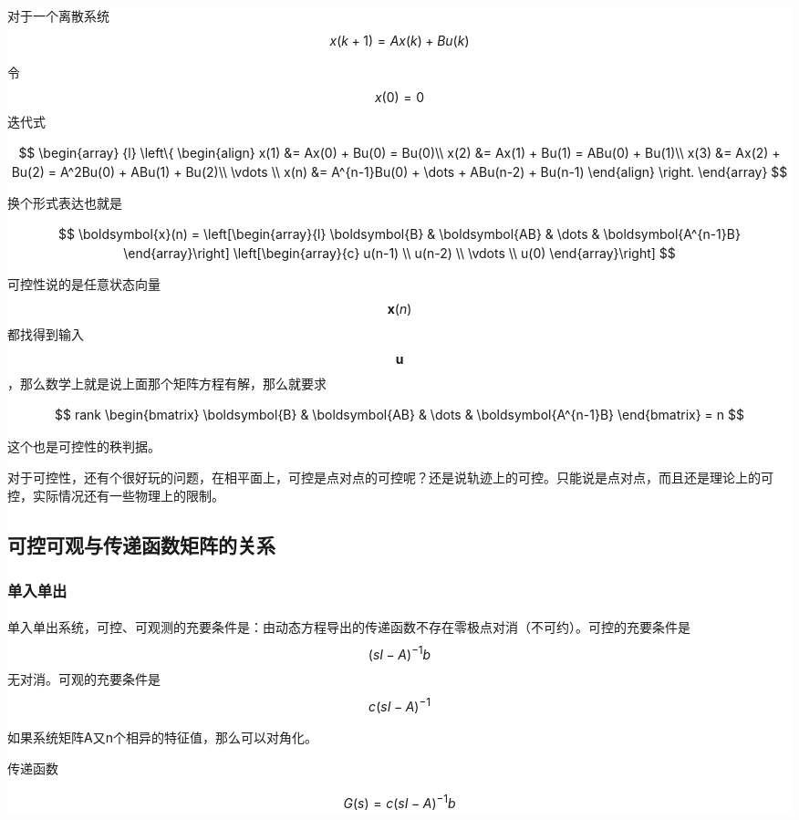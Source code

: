 


对于一个离散系统
$$ x(k+1) = Ax(k) + Bu(k) $$

令$$ x(0) = 0 $$迭代式

$$
\begin{array} {l}
\left\{
    \begin{align}
    x(1) &= Ax(0) + Bu(0) = Bu(0)\\
    x(2) &= Ax(1) + Bu(1) = ABu(0) + Bu(1)\\
    x(3) &= Ax(2) + Bu(2) = A^2Bu(0) + ABu(1) + Bu(2)\\
    \vdots \\
    x(n) &= A^{n-1}Bu(0) + \dots + ABu(n-2) + Bu(n-1)
    \end{align}
\right.
\end{array}
$$


换个形式表达也就是

$$ \boldsymbol{x}(n) =  \left[\begin{array}{l} \boldsymbol{B} & \boldsymbol{AB} & \dots & \boldsymbol{A^{n-1}B} \end{array}\right] \left[\begin{array}{c} u(n-1) \\ u(n-2) \\ \vdots \\ u(0) \end{array}\right]  $$

可控性说的是任意状态向量$$\boldsymbol{x}(n)$$都找得到输入$$\boldsymbol{u}$$，那么数学上就是说上面那个矩阵方程有解，那么就要求

$$
rank
\begin{bmatrix} \boldsymbol{B} & \boldsymbol{AB} & \dots & \boldsymbol{A^{n-1}B} 
\end{bmatrix}
= n
$$

这个也是可控性的秩判据。

对于可控性，还有个很好玩的问题，在相平面上，可控是点对点的可控呢？还是说轨迹上的可控。只能说是点对点，而且还是理论上的可控，实际情况还有一些物理上的限制。


## 可控可观与传递函数矩阵的关系

### 单入单出

单入单出系统，可控、可观测的充要条件是：由动态方程导出的传递函数不存在零极点对消（不可约）。可控的充要条件是$$ (sI-A)^{-1}b $$无对消。可观的充要条件是$$ c(sI-A)^{-1} $$



如果系统矩阵A又n个相异的特征值，那么可以对角化。

传递函数

$$ G(s) = c(sI-A)^{-1}b $$


